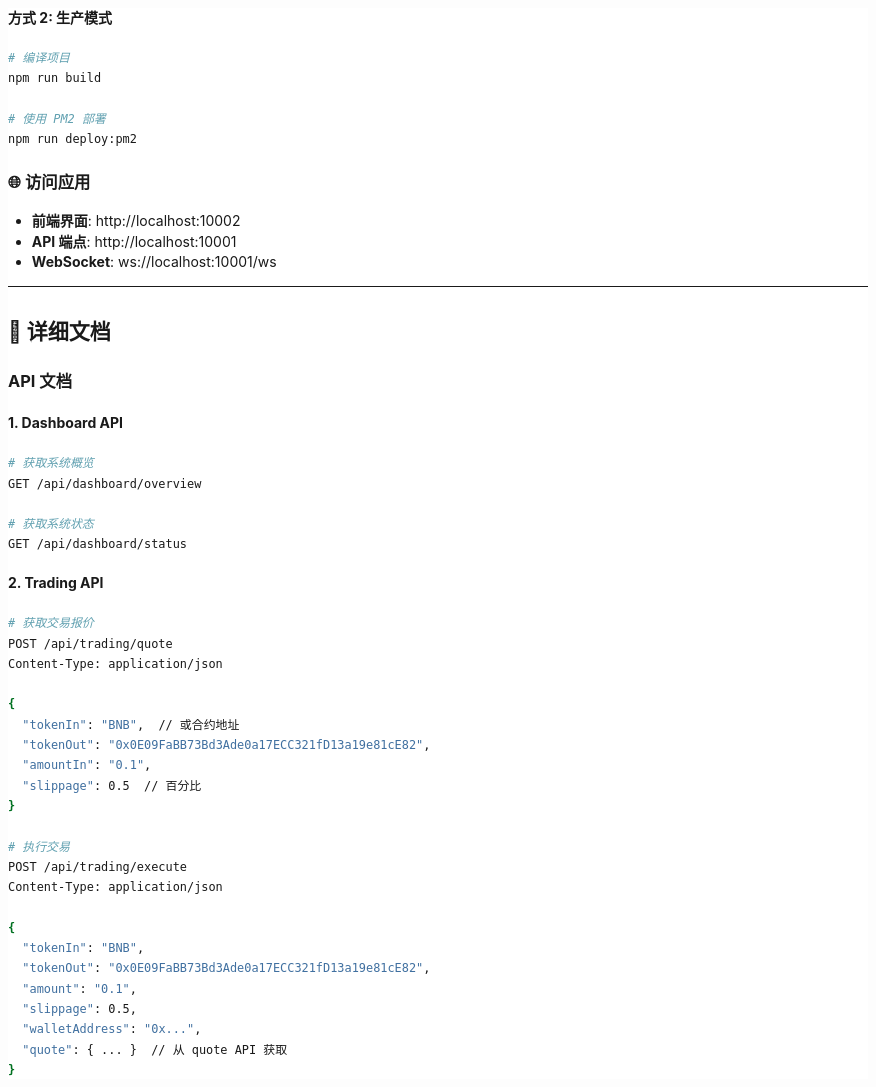 #### 方式 2: 生产模式

```bash
# 编译项目
npm run build

# 使用 PM2 部署
npm run deploy:pm2
```

### 🌐 访问应用

- **前端界面**: http://localhost:10002
- **API 端点**: http://localhost:10001
- **WebSocket**: ws://localhost:10001/ws

---

## 📖 详细文档

### API 文档

#### 1. Dashboard API

```bash
# 获取系统概览
GET /api/dashboard/overview

# 获取系统状态
GET /api/dashboard/status
```

#### 2. Trading API

```bash
# 获取交易报价
POST /api/trading/quote
Content-Type: application/json

{
  "tokenIn": "BNB",  // 或合约地址
  "tokenOut": "0x0E09FaBB73Bd3Ade0a17ECC321fD13a19e81cE82",
  "amountIn": "0.1",
  "slippage": 0.5  // 百分比
}

# 执行交易
POST /api/trading/execute
Content-Type: application/json

{
  "tokenIn": "BNB",
  "tokenOut": "0x0E09FaBB73Bd3Ade0a17ECC321fD13a19e81cE82",
  "amount": "0.1",
  "slippage": 0.5,
  "walletAddress": "0x...",
  "quote": { ... }  // 从 quote API 获取
}
```
